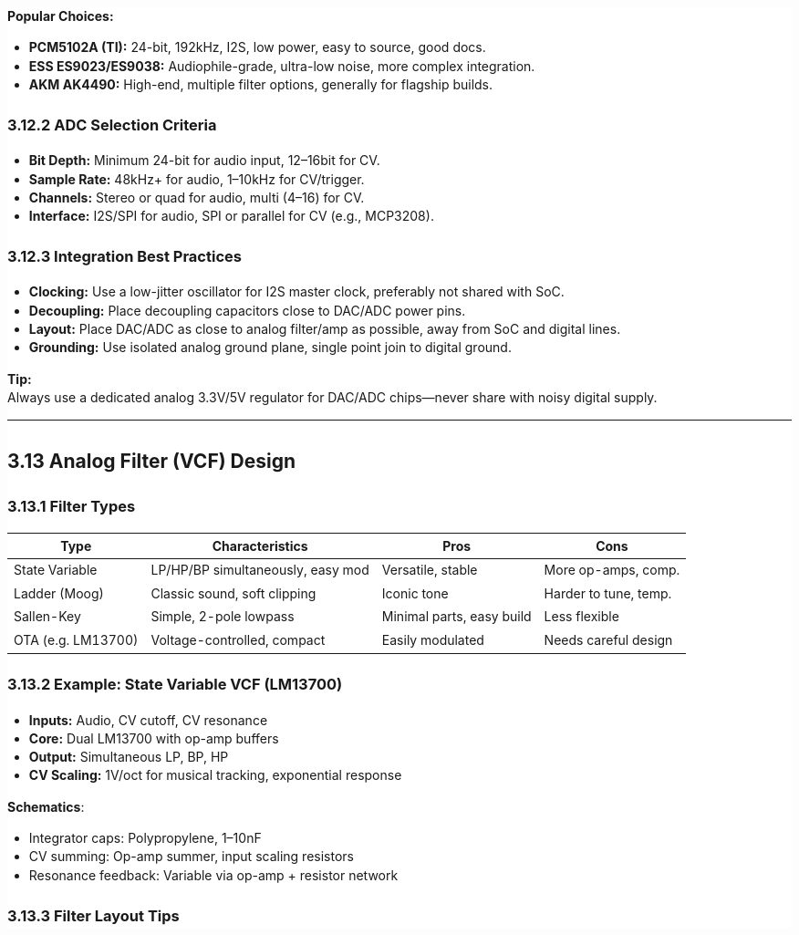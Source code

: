 **Popular Choices:**
- **PCM5102A (TI):** 24-bit, 192kHz, I2S, low power, easy to source, good docs.
- **ESS ES9023/ES9038:** Audiophile-grade, ultra-low noise, more complex integration.
- **AKM AK4490:** High-end, multiple filter options, generally for flagship builds.

### 3.12.2 ADC Selection Criteria

- **Bit Depth:** Minimum 24-bit for audio input, 12–16bit for CV.
- **Sample Rate:** 48kHz+ for audio, 1–10kHz for CV/trigger.
- **Channels:** Stereo or quad for audio, multi (4–16) for CV.
- **Interface:** I2S/SPI for audio, SPI or parallel for CV (e.g., MCP3208).

### 3.12.3 Integration Best Practices

- **Clocking:** Use a low-jitter oscillator for I2S master clock, preferably not shared with SoC.
- **Decoupling:** Place decoupling capacitors close to DAC/ADC power pins.
- **Layout:** Place DAC/ADC as close to analog filter/amp as possible, away from SoC and digital lines.
- **Grounding:** Use isolated analog ground plane, single point join to digital ground.

**Tip:**  
Always use a dedicated analog 3.3V/5V regulator for DAC/ADC chips—never share with noisy digital supply.

---

## 3.13 Analog Filter (VCF) Design

### 3.13.1 Filter Types

| Type             | Characteristics                    | Pros                         | Cons                    |
|------------------|------------------------------------|------------------------------|-------------------------|
| State Variable   | LP/HP/BP simultaneously, easy mod  | Versatile, stable            | More op-amps, comp.     |
| Ladder (Moog)    | Classic sound, soft clipping       | Iconic tone                  | Harder to tune, temp.   |
| Sallen-Key       | Simple, 2-pole lowpass             | Minimal parts, easy build    | Less flexible           |
| OTA (e.g. LM13700)| Voltage-controlled, compact       | Easily modulated             | Needs careful design    |

### 3.13.2 Example: State Variable VCF (LM13700)

- **Inputs:** Audio, CV cutoff, CV resonance
- **Core:** Dual LM13700 with op-amp buffers
- **Output:** Simultaneous LP, BP, HP
- **CV Scaling:** 1V/oct for musical tracking, exponential response

**Schematics**:
- Integrator caps: Polypropylene, 1–10nF
- CV summing: Op-amp summer, input scaling resistors
- Resonance feedback: Variable via op-amp + resistor network

### 3.13.3 Filter Layout Tips
